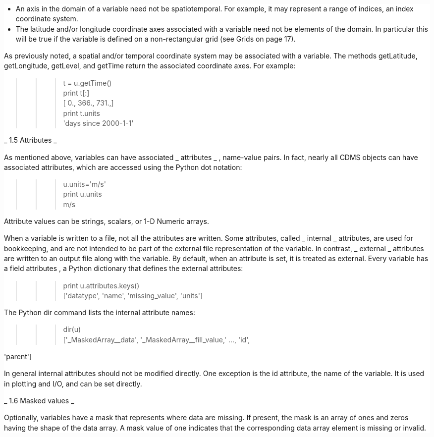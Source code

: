  * An axis in the domain of a variable need not be spatiotemporal. For example, it may represent a range of indices, an index coordinate system. 
  * The latitude and/or longitude coordinate axes associated with a variable need not be elements of the domain. In particular this will be true if the variable is defined on a non-rectangular grid (see Grids on page 17). 

As previously noted, a spatial and/or temporal coordinate system may be
associated with a variable. The methods  getLatitude, getLongitude,
getLevel, and getTime  return the associated coordinate axes. For example:

 >>> t = u.getTime()   
>>> print t[:]  
[ 0., 366., 731.,]  
>>> print t.units  
'days since 2000-1-1'  


_ 1.5 Attributes  _

As mentioned above, variables can have associated _ attributes _ , name-value
pairs. In fact, nearly all CDMS objects can have associated attributes, which
are accessed using the Python dot notation:

 >>> u.units='m/s'   
>>> print u.units  
m/s  


Attribute values can be strings, scalars, or 1-D Numeric arrays.

When a variable is written to a file, not all the attributes are written. Some
attributes, called _ internal _ attributes, are used for bookkeeping, and are
not intended to be part of the external file representation of the variable.
In contrast, _ external _ attributes are written to an output file along with
the variable. By default, when an attribute is set, it is treated as external.
Every variable has a field  attributes  , a Python dictionary that defines
the external attributes:

 >>> print u.attributes.keys()   
['datatype', 'name', 'missing_value', 'units']  


The Python  dir  command lists the internal attribute names:

 >>> dir(u)    
  ['_MaskedArray__data', '_MaskedArray__fill_value,' ..., 'id',    


 'parent']    


In general internal attributes should not be modified directly. One exception
is the  id  attribute, the name of the variable. It is used in plotting
and I/O, and can be set directly.

_ 1.6 Masked values  _

Optionally, variables have a mask that represents where data are missing. If
present, the mask is an array of ones and zeros having the shape of the data
array. A mask value of one indicates that the corresponding data array element
is missing or invalid.
